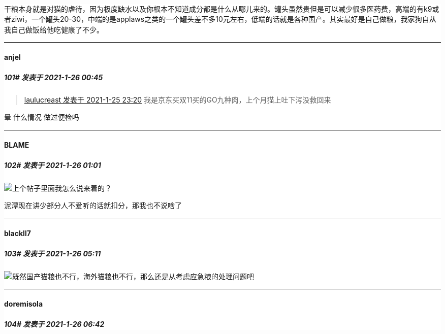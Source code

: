 
干粮本身就是对猫的虐待，因为极度缺水以及你根本不知道成分都是什么从哪儿来的。罐头虽然贵但是可以减少很多医药费，高端的有k9或者ziwi，一个罐头20-30，中端的是applaws之类的一个罐头差不多10元左右，低端的话就是各种国产。其实最好是自己做粮，我家狗自从我自己做饭给他吃健康了不少。







*****

####  anjel  
##### 101#       发表于 2021-1-26 00:45



<blockquote><a href="httphttps://bbs.saraba1st.com/2b/forum.php?mod=redirect&amp;goto=findpost&amp;pid=50144953&amp;ptid=1984532" target="_blank">laulucreast 发表于 2021-1-25 23:20</a>
我是京东买双11买的GO九种肉，上个月猫上吐下泻没救回来</blockquote>
晕
什么情况
做过便检吗







*****

####  BLAME  
##### 102#       发表于 2021-1-26 01:01



<img src="https://static.saraba1st.com/image/smiley/face2017/004.gif" referrerpolicy="no-referrer">上个帖子里面我怎么说来着的？


泥潭现在讲少部分人不爱听的话就扣分，那我也不说啥了







*****

####  blackll7  
##### 103#       发表于 2021-1-26 05:11



<img src="https://static.saraba1st.com/image/smiley/face2017/254.png" referrerpolicy="no-referrer">既然国产猫粮也不行，海外猫粮也不行，那么还是从考虑应急粮的处理问题吧







*****

####  doremisola  
##### 104#       发表于 2021-1-26 06:42
